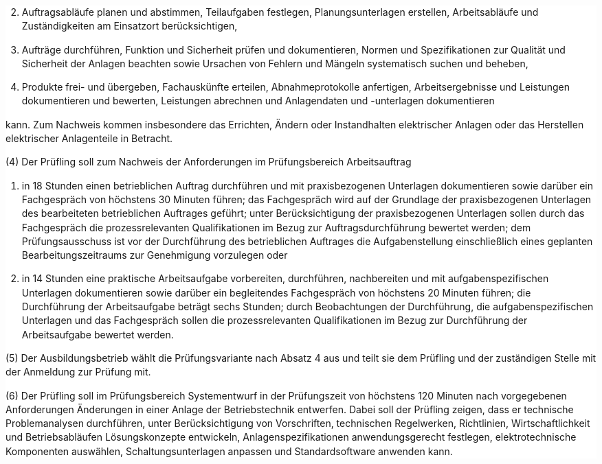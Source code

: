 2.  Auftragsabläufe planen und abstimmen, Teilaufgaben festlegen,
    Planungsunterlagen erstellen, Arbeitsabläufe und Zuständigkeiten am
    Einsatzort berücksichtigen,


3.  Aufträge durchführen, Funktion und Sicherheit prüfen und
    dokumentieren, Normen und Spezifikationen zur Qualität und Sicherheit
    der Anlagen beachten sowie Ursachen von Fehlern und Mängeln
    systematisch suchen und beheben,


4.  Produkte frei- und übergeben, Fachauskünfte erteilen,
    Abnahmeprotokolle anfertigen, Arbeitsergebnisse und Leistungen
    dokumentieren und bewerten, Leistungen abrechnen und Anlagendaten und
    -unterlagen dokumentieren



kann. Zum Nachweis kommen insbesondere das Errichten, Ändern oder
Instandhalten elektrischer Anlagen oder das Herstellen elektrischer
Anlagenteile in Betracht.

(4) Der Prüfling soll zum Nachweis der Anforderungen im
Prüfungsbereich Arbeitsauftrag

1.  in 18 Stunden einen betrieblichen Auftrag durchführen und mit
    praxisbezogenen Unterlagen dokumentieren sowie darüber ein
    Fachgespräch von höchstens 30 Minuten führen; das Fachgespräch wird
    auf der Grundlage der praxisbezogenen Unterlagen des bearbeiteten
    betrieblichen Auftrages geführt; unter Berücksichtigung der
    praxisbezogenen Unterlagen sollen durch das Fachgespräch die
    prozessrelevanten Qualifikationen im Bezug zur Auftragsdurchführung
    bewertet werden; dem Prüfungsausschuss ist vor der Durchführung des
    betrieblichen Auftrages die Aufgabenstellung einschließlich eines
    geplanten Bearbeitungszeitraums zur Genehmigung vorzulegen oder


2.  in 14 Stunden eine praktische Arbeitsaufgabe vorbereiten, durchführen,
    nachbereiten und mit aufgabenspezifischen Unterlagen dokumentieren
    sowie darüber ein begleitendes Fachgespräch von höchstens 20 Minuten
    führen; die Durchführung der Arbeitsaufgabe beträgt sechs Stunden;
    durch Beobachtungen der Durchführung, die aufgabenspezifischen
    Unterlagen und das Fachgespräch sollen die prozessrelevanten
    Qualifikationen im Bezug zur Durchführung der Arbeitsaufgabe bewertet
    werden.




(5) Der Ausbildungsbetrieb wählt die Prüfungsvariante nach Absatz 4
aus und teilt sie dem Prüfling und der zuständigen Stelle mit der
Anmeldung zur Prüfung mit.

(6) Der Prüfling soll im Prüfungsbereich Systementwurf in der
Prüfungszeit von höchstens 120 Minuten nach vorgegebenen Anforderungen
Änderungen in einer Anlage der Betriebstechnik entwerfen. Dabei soll
der Prüfling zeigen, dass er technische Problemanalysen durchführen,
unter Berücksichtigung von Vorschriften, technischen Regelwerken,
Richtlinien, Wirtschaftlichkeit und Betriebsabläufen Lösungskonzepte
entwickeln, Anlagenspezifikationen anwendungsgerecht festlegen,
elektrotechnische Komponenten auswählen, Schaltungsunterlagen anpassen
und Standardsoftware anwenden kann.
